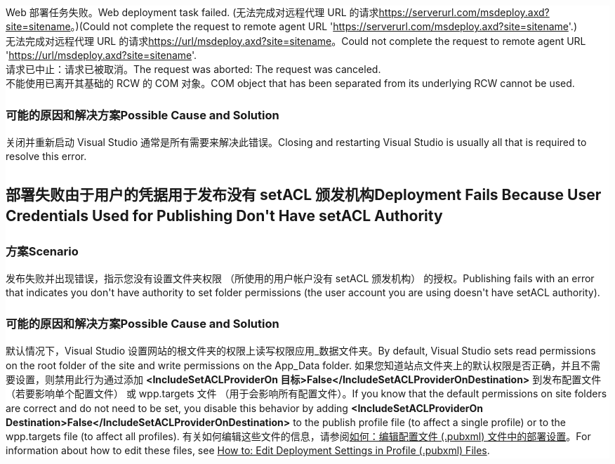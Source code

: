 <span data-ttu-id="6d9de-304">Web 部署任务失败。</span><span class="sxs-lookup"><span data-stu-id="6d9de-304">Web deployment task failed.</span></span> <span data-ttu-id="6d9de-305">(无法完成对远程代理 URL 的请求<https://serverurl.com/msdeploy.axd?site=sitename>。)</span><span class="sxs-lookup"><span data-stu-id="6d9de-305">(Could not complete the request to remote agent URL '<https://serverurl.com/msdeploy.axd?site=sitename>'.)</span></span>  
 <span data-ttu-id="6d9de-306">无法完成对远程代理 URL 的请求<https://url/msdeploy.axd?site=sitename>。</span><span class="sxs-lookup"><span data-stu-id="6d9de-306">Could not complete the request to remote agent URL '<https://url/msdeploy.axd?site=sitename>'.</span></span>  
<span data-ttu-id="6d9de-307">请求已中止：请求已被取消。</span><span class="sxs-lookup"><span data-stu-id="6d9de-307">The request was aborted: The request was canceled.</span></span>  
<span data-ttu-id="6d9de-308">不能使用已离开其基础的 RCW 的 COM 对象。</span><span class="sxs-lookup"><span data-stu-id="6d9de-308">COM object that has been separated from its underlying RCW cannot be used.</span></span>

### <a name="possible-cause-and-solution"></a><span data-ttu-id="6d9de-309">可能的原因和解决方案</span><span class="sxs-lookup"><span data-stu-id="6d9de-309">Possible Cause and Solution</span></span>

<span data-ttu-id="6d9de-310">关闭并重新启动 Visual Studio 通常是所有需要来解决此错误。</span><span class="sxs-lookup"><span data-stu-id="6d9de-310">Closing and restarting Visual Studio is usually all that is required to resolve this error.</span></span>

## <a name="deployment-fails-because-user-credentials-used-for-publishing-dont-have-setacl-authority"></a><span data-ttu-id="6d9de-311">部署失败由于用户的凭据用于发布没有 setACL 颁发机构</span><span class="sxs-lookup"><span data-stu-id="6d9de-311">Deployment Fails Because User Credentials Used for Publishing Don't Have setACL Authority</span></span>

### <a name="scenario"></a><span data-ttu-id="6d9de-312">方案</span><span class="sxs-lookup"><span data-stu-id="6d9de-312">Scenario</span></span>

<span data-ttu-id="6d9de-313">发布失败并出现错误，指示您没有设置文件夹权限 （所使用的用户帐户没有 setACL 颁发机构） 的授权。</span><span class="sxs-lookup"><span data-stu-id="6d9de-313">Publishing fails with an error that indicates you don't have authority to set folder permissions (the user account you are using doesn't have setACL authority).</span></span>

### <a name="possible-cause-and-solution"></a><span data-ttu-id="6d9de-314">可能的原因和解决方案</span><span class="sxs-lookup"><span data-stu-id="6d9de-314">Possible Cause and Solution</span></span>

<span data-ttu-id="6d9de-315">默认情况下，Visual Studio 设置网站的根文件夹的权限上读写权限应用\_数据文件夹。</span><span class="sxs-lookup"><span data-stu-id="6d9de-315">By default, Visual Studio sets read permissions on the root folder of the site and write permissions on the App\_Data folder.</span></span> <span data-ttu-id="6d9de-316">如果您知道站点文件夹上的默认权限是否正确，并且不需要设置，则禁用此行为通过添加 **&lt;IncludeSetACLProviderOn 目标&gt;False&lt;/IncludeSetACLProviderOnDestination&gt;** 到发布配置文件 （若要影响单个配置文件） 或 wpp.targets 文件 （用于会影响所有配置文件）。</span><span class="sxs-lookup"><span data-stu-id="6d9de-316">If you know that the default permissions on site folders are correct and do not need to be set, you disable this behavior by adding **&lt;IncludeSetACLProviderOn Destination&gt;False&lt;/IncludeSetACLProviderOnDestination&gt;** to the publish profile file (to affect a single profile) or to the wpp.targets file (to affect all profiles).</span></span> <span data-ttu-id="6d9de-317">有关如何编辑这些文件的信息，请参阅[如何：编辑配置文件 (.pubxml) 文件中的部署设置](https://msdn.microsoft.com/library/ff398069.aspx)。</span><span class="sxs-lookup"><span data-stu-id="6d9de-317">For information about how to edit these files, see [How to: Edit Deployment Settings in Profile (.pubxml) Files](https://msdn.microsoft.com/library/ff398069.aspx).</span></span>
